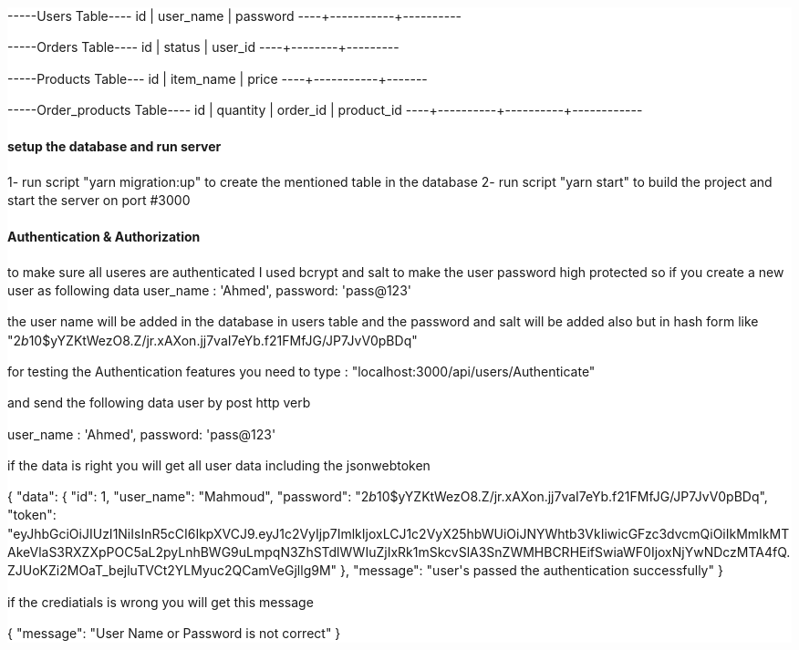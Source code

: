 -----Users Table----
 id | user_name | password
----+-----------+----------

-----Orders Table----
 id | status | user_id
----+--------+---------

-----Products Table---
 id | item_name | price
----+-----------+-------

-----Order_products Table----
 id | quantity | order_id | product_id
----+----------+----------+------------

#### setup the database and run server 
1- run script "yarn migration:up" to create the mentioned table in the database 
2- run script "yarn start" to build the project and start the server on port #3000

#### Authentication & Authorization  
to make sure all useres are authenticated I used bcrypt and salt to make the user password high protected so if you create a new user as following data 
user_name : 'Ahmed',
password: 'pass@123'

the user name will be added in the database in users table and the password and salt will be added also but in hash form like "$2b$10$yYZKtWezO8.Z/jr.xAXon.jj7vaI7eYb.f21FMfJG/JP7JvV0pBDq"

for testing the Authentication features you need to type : 
"localhost:3000/api/users/Authenticate"

and send the following data user by post http verb 

user_name : 'Ahmed',
password: 'pass@123'

if the data is right you will get all user data including the jsonwebtoken 

{
    "data": {
        "id": 1,
        "user_name": "Mahmoud",
        "password": "$2b$10$yYZKtWezO8.Z/jr.xAXon.jj7vaI7eYb.f21FMfJG/JP7JvV0pBDq",
        "token": "eyJhbGciOiJIUzI1NiIsInR5cCI6IkpXVCJ9.eyJ1c2VyIjp7ImlkIjoxLCJ1c2VyX25hbWUiOiJNYWhtb3VkIiwicGFzc3dvcmQiOiIkMmIkMTAkeVlaS3RXZXpPOC5aL2pyLnhBWG9uLmpqN3ZhSTdlWWIuZjIxRk1mSkcvSlA3SnZWMHBCRHEifSwiaWF0IjoxNjYwNDczMTA4fQ.ZJUoKZi2MOaT_bejluTVCt2YLMyuc2QCamVeGjllg9M"
    },
    "message": "user's passed the authentication successfully"
}


if the crediatials is wrong you will get this message 

{
    "message": "User Name or Password is not correct"
}
